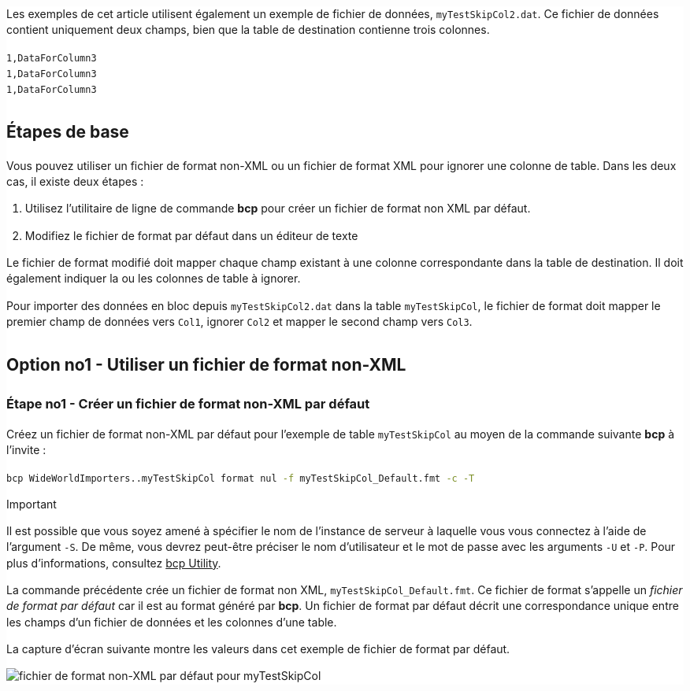 Les exemples de cet article utilisent également un exemple de fichier de données, `myTestSkipCol2.dat`. Ce fichier de données contient uniquement deux champs, bien que la table de destination contienne trois colonnes.

```  
1,DataForColumn3  
1,DataForColumn3  
1,DataForColumn3  
```  
  
## <a name="basic-steps"></a>Étapes de base

Vous pouvez utiliser un fichier de format non-XML ou un fichier de format XML pour ignorer une colonne de table. Dans les deux cas, il existe deux étapes :

1.   Utilisez l’utilitaire de ligne de commande **bcp** pour créer un fichier de format non XML par défaut.

2.   Modifiez le fichier de format par défaut dans un éditeur de texte

Le fichier de format modifié doit mapper chaque champ existant à une colonne correspondante dans la table de destination. Il doit également indiquer la ou les colonnes de table à ignorer. 

Pour importer des données en bloc depuis `myTestSkipCol2.dat` dans la table `myTestSkipCol`, le fichier de format doit mapper le premier champ de données vers `Col1`, ignorer `Col2` et mapper le second champ vers `Col3`.  
 
## <a name="option-1---use-a-non-xml-format-file"></a>Option no1 - Utiliser un fichier de format non-XML  
  
### <a name="step-1---create-a-default-non-xml-format-file"></a>Étape no1 - Créer un fichier de format non-XML par défaut  
Créez un fichier de format non-XML par défaut pour l’exemple de table `myTestSkipCol` au moyen de la commande suivante **bcp** à l’invite :  
  
```cmd
bcp WideWorldImporters..myTestSkipCol format nul -f myTestSkipCol_Default.fmt -c -T  
```  

> [!IMPORTANT]  
>  Il est possible que vous soyez amené à spécifier le nom de l’instance de serveur à laquelle vous vous connectez à l’aide de l’argument `-S`. De même, vous devrez peut-être préciser le nom d’utilisateur et le mot de passe avec les arguments `-U` et `-P`. Pour plus d’informations, consultez [bcp Utility](../../tools/bcp-utility.md).  

La commande précédente crée un fichier de format non XML, `myTestSkipCol_Default.fmt`. Ce fichier de format s’appelle un *fichier de format par défaut* car il est au format généré par **bcp**. Un fichier de format par défaut décrit une correspondance unique entre les champs d’un fichier de données et les colonnes d’une table.  
  
 La capture d’écran suivante montre les valeurs dans cet exemple de fichier de format par défaut. 
  
 ![fichier de format non-XML par défaut pour myTestSkipCol](../../relational-databases/import-export/media/mytestskipcol-f-c-default-fmt.gif "fichier de format non-XML par défaut pour myTestSkipCol")  
  